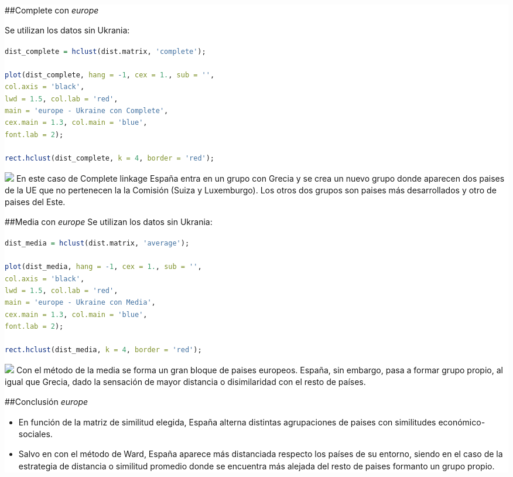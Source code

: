 ##Complete con *europe*

Se utilizan los datos sin Ukrania:

```r
dist_complete = hclust(dist.matrix, 'complete'); 

plot(dist_complete, hang = -1, cex = 1., sub = '', 
col.axis = 'black', 
lwd = 1.5, col.lab = 'red',
main = 'europe - Ukraine con Complete',
cex.main = 1.3, col.main = 'blue',
font.lab = 2);

rect.hclust(dist_complete, k = 4, border = 'red');
```

![](notebook_2_files/figure-html/unnamed-chunk-47-1.png)
En este caso de Complete linkage España entra en un grupo con Grecia y se crea un nuevo grupo donde aparecen dos paises de la UE que no pertenecen la la Comisión (Suiza y Luxemburgo). Los otros dos grupos son paises más desarrollados y otro de paises del Este. 

##Media con *europe*
Se utilizan los datos sin Ukrania:

```r
dist_media = hclust(dist.matrix, 'average'); 

plot(dist_media, hang = -1, cex = 1., sub = '', 
col.axis = 'black', 
lwd = 1.5, col.lab = 'red',
main = 'europe - Ukraine con Media',
cex.main = 1.3, col.main = 'blue',
font.lab = 2);

rect.hclust(dist_media, k = 4, border = 'red');
```

![](notebook_2_files/figure-html/unnamed-chunk-48-1.png)
Con el método de la media se forma un gran bloque de paises europeos. España, sin embargo, pasa a formar grupo propio, al igual que Grecia, dado la sensación de mayor distancia o disimilaridad con el resto de países. 


##Conclusión *europe*

* En función de la matriz de similitud elegida, España alterna distintas agrupaciones de paises con similitudes económico-sociales.

* Salvo en con el método de Ward, España aparece más distanciada respecto los países de su entorno, siendo en el caso de la estrategia de distancia o similitud promedio donde se encuentra más alejada del resto de paises formanto un grupo propio.





